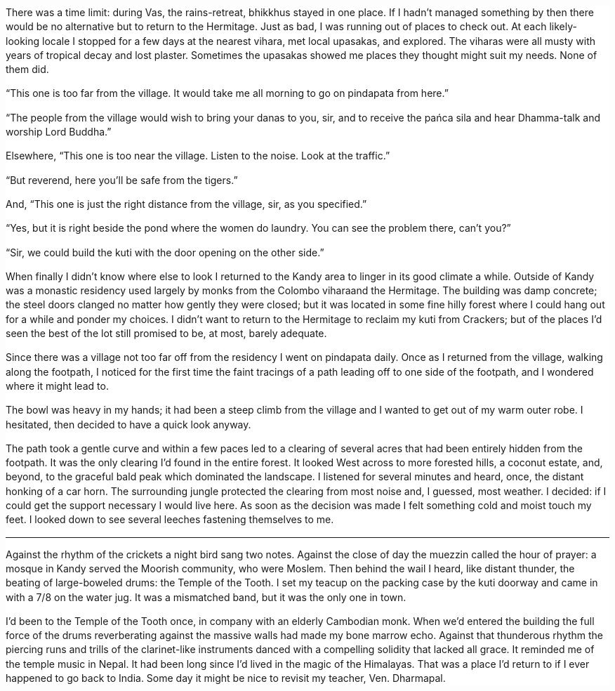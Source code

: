 There was a time limit: during Vas, the rains-retreat, bhikkhus stayed in one place. If I hadn’t managed something by then there would be no alternative but to return to the Hermitage. Just as bad, I was running out of places to check out. At each likely-looking locale I stopped for a few days at the nearest vihara, met local upasakas, and explored. The viharas were all musty with years of tropical decay and lost plaster. Sometimes the upasakas showed me places they thought might suit my needs. None of them did.

“This one is too far from the village. It would take me all morning to go on pindapata from here.”

“The people from the village would wish to bring your danas to you, sir, and to receive the pańca sila and hear Dhamma-talk and worship Lord Buddha.”

Elsewhere, “This one is too near the village. Listen to the noise. Look at the traffic.”

“But reverend, here you’ll be safe from the tigers.”

And, “This one is just the right distance from the village, sir, as you specified.”

“Yes, but it is right beside the pond where the women do laundry. You can see the problem there, can’t you?”

“Sir, we could build the kuti with the door opening on the other side.”

When finally I didn’t know where else to look I returned to the Kandy area to linger in its good climate a while. Outside of Kandy was a monastic residency used largely by monks from the Colombo viharaand the Hermitage. The building was damp concrete; the steel doors clanged no matter how gently they were closed; but it was located in some fine hilly forest where I could hang out for a while and ponder my choices. I didn’t want to return to the Hermitage to reclaim my kuti from Crackers; but of the places I’d seen the best of the lot still promised to be, at most, barely adequate.

Since there was a village not too far off from the residency I went on pindapata daily. Once as I returned from the village, walking along the footpath, I noticed for the first time the faint tracings of a path leading off to one side of the footpath, and I wondered where it might lead to.

The bowl was heavy in my hands; it had been a steep climb from the village and I wanted to get out of my warm outer robe. I hesitated, then decided to have a quick look anyway.

The path took a gentle curve and within a few paces led to a clearing of several acres that had been entirely hidden from the footpath. It was the only clearing I’d found in the entire forest. It looked West across to more forested hills, a coconut estate, and, beyond, to the graceful bald peak which dominated the landscape. I listened for several minutes and heard, once, the distant honking of a car horn. The surrounding jungle protected the clearing from most noise and, I guessed, most weather. I decided: if I could get the support necessary I would live here. As soon as the decision was made I felt something cold and moist touch my feet. I looked down to see several leeches fastening themselves to me.

*  *  *  *  *

Against the rhythm of the crickets a night bird sang two notes. Against the close of day the muezzin called the hour of prayer: a mosque in Kandy served the Moorish community, who were Moslem. Then behind the wail I heard, like distant thunder, the beating of large-boweled drums: the Temple of the Tooth. I set my teacup on the packing case by the kuti doorway and came in with a 7/8 on the water jug. It was a mismatched band, but it was the only one in town.

I’d been to the Temple of the Tooth once, in company with an elderly Cambodian monk. When we’d entered the building the full force of the drums reverberating against the massive walls had made my bone marrow echo. Against that thunderous rhythm the piercing runs and trills of the clarinet-like instruments danced with a compelling solidity that lacked all grace. It reminded me of the temple music in Nepal. It had been long since I’d lived in the magic of the Himalayas. That was a place I’d return to if I ever happened to go back to India. Some day it might be nice to revisit my teacher, Ven. Dharmapal.
